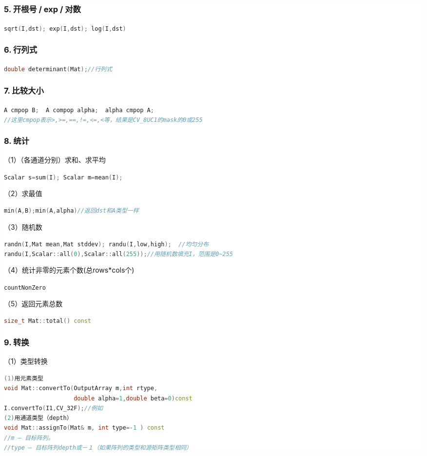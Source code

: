 ### 5. 开根号 / exp / 对数

```cpp
sqrt(I,dst); exp(I,dst); log(I,dst)
```

### 6. 行列式

```cpp
double determinant(Mat);//行列式
```

### 7. 比较大小

```cpp
A cmpop B;  A compop alpha;  alpha cmpop A;
//这里cmpop表示>,>=,==,!=,<=,<等，结果是CV_8UC1的mask的0或255
```

### 8. 统计

（1）（各通道分别）求和、求平均

```cpp
Scalar s=sum(I); Scalar m=mean(I); 
```

（2）求最值

```cpp
min(A,B);min(A,alpha)//返回dst和A类型一样 
```

（3）随机数

```cpp
randn(I,Mat mean,Mat stddev); randu(I,low,high);  //均匀分布
randu(I,Scalar::all(0),Scalar::all(255));//用随机数填充I，范围是0~255 
```

（4）统计非零的元素个数(总rows*cols个)

```cpp
countNonZero 
```

（5）返回元素总数

```cpp
size_t Mat::total() const
```

### 9. 转换

（1）类型转换

```cpp
(1)用元素类型
void Mat::convertTo(OutputArray m,int rtype,
                    double alpha=1,double beta=0)const
I.convertTo(I1,CV_32F);//例如
(2)用通道类型（depth）
void Mat::assignTo(Mat& m, int type=-1 ) const
//m – 目标阵列。
//type – 目标阵列depth或－１（如果阵列的类型和源矩阵类型相同）     
```
